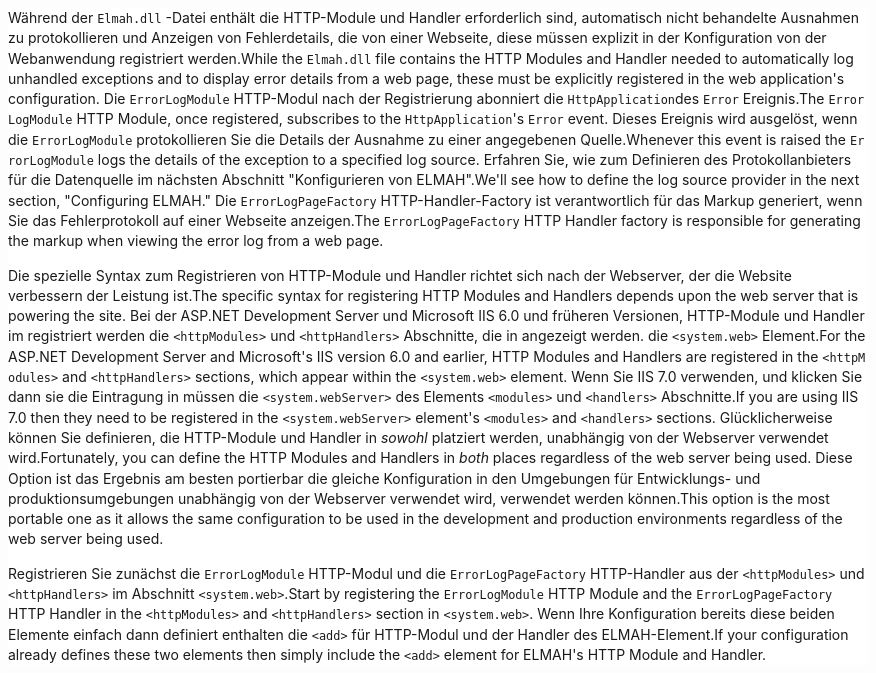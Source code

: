 <span data-ttu-id="a186f-163">Während der `Elmah.dll` -Datei enthält die HTTP-Module und Handler erforderlich sind, automatisch nicht behandelte Ausnahmen zu protokollieren und Anzeigen von Fehlerdetails, die von einer Webseite, diese müssen explizit in der Konfiguration von der Webanwendung registriert werden.</span><span class="sxs-lookup"><span data-stu-id="a186f-163">While the `Elmah.dll` file contains the HTTP Modules and Handler needed to automatically log unhandled exceptions and to display error details from a web page, these must be explicitly registered in the web application's configuration.</span></span> <span data-ttu-id="a186f-164">Die `ErrorLogModule` HTTP-Modul nach der Registrierung abonniert die `HttpApplication`des `Error` Ereignis.</span><span class="sxs-lookup"><span data-stu-id="a186f-164">The `ErrorLogModule` HTTP Module, once registered, subscribes to the `HttpApplication`'s `Error` event.</span></span> <span data-ttu-id="a186f-165">Dieses Ereignis wird ausgelöst, wenn die `ErrorLogModule` protokollieren Sie die Details der Ausnahme zu einer angegebenen Quelle.</span><span class="sxs-lookup"><span data-stu-id="a186f-165">Whenever this event is raised the `ErrorLogModule` logs the details of the exception to a specified log source.</span></span> <span data-ttu-id="a186f-166">Erfahren Sie, wie zum Definieren des Protokollanbieters für die Datenquelle im nächsten Abschnitt "Konfigurieren von ELMAH".</span><span class="sxs-lookup"><span data-stu-id="a186f-166">We'll see how to define the log source provider in the next section, "Configuring ELMAH."</span></span> <span data-ttu-id="a186f-167">Die `ErrorLogPageFactory` HTTP-Handler-Factory ist verantwortlich für das Markup generiert, wenn Sie das Fehlerprotokoll auf einer Webseite anzeigen.</span><span class="sxs-lookup"><span data-stu-id="a186f-167">The `ErrorLogPageFactory` HTTP Handler factory is responsible for generating the markup when viewing the error log from a web page.</span></span>

<span data-ttu-id="a186f-168">Die spezielle Syntax zum Registrieren von HTTP-Module und Handler richtet sich nach der Webserver, der die Website verbessern der Leistung ist.</span><span class="sxs-lookup"><span data-stu-id="a186f-168">The specific syntax for registering HTTP Modules and Handlers depends upon the web server that is powering the site.</span></span> <span data-ttu-id="a186f-169">Bei der ASP.NET Development Server und Microsoft IIS 6.0 und früheren Versionen, HTTP-Module und Handler im registriert werden die `<httpModules>` und `<httpHandlers>` Abschnitte, die in angezeigt werden. die `<system.web>` Element.</span><span class="sxs-lookup"><span data-stu-id="a186f-169">For the ASP.NET Development Server and Microsoft's IIS version 6.0 and earlier, HTTP Modules and Handlers are registered in the `<httpModules>` and `<httpHandlers>` sections, which appear within the `<system.web>` element.</span></span> <span data-ttu-id="a186f-170">Wenn Sie IIS 7.0 verwenden, und klicken Sie dann sie die Eintragung in müssen die `<system.webServer>` des Elements `<modules>` und `<handlers>` Abschnitte.</span><span class="sxs-lookup"><span data-stu-id="a186f-170">If you are using IIS 7.0 then they need to be registered in the `<system.webServer>` element's `<modules>` and `<handlers>` sections.</span></span> <span data-ttu-id="a186f-171">Glücklicherweise können Sie definieren, die HTTP-Module und Handler in *sowohl* platziert werden, unabhängig von der Webserver verwendet wird.</span><span class="sxs-lookup"><span data-stu-id="a186f-171">Fortunately, you can define the HTTP Modules and Handlers in *both* places regardless of the web server being used.</span></span> <span data-ttu-id="a186f-172">Diese Option ist das Ergebnis am besten portierbar die gleiche Konfiguration in den Umgebungen für Entwicklungs- und produktionsumgebungen unabhängig von der Webserver verwendet wird, verwendet werden können.</span><span class="sxs-lookup"><span data-stu-id="a186f-172">This option is the most portable one as it allows the same configuration to be used in the development and production environments regardless of the web server being used.</span></span>

<span data-ttu-id="a186f-173">Registrieren Sie zunächst die `ErrorLogModule` HTTP-Modul und die `ErrorLogPageFactory` HTTP-Handler aus der `<httpModules>` und `<httpHandlers>` im Abschnitt `<system.web>`.</span><span class="sxs-lookup"><span data-stu-id="a186f-173">Start by registering the `ErrorLogModule` HTTP Module and the `ErrorLogPageFactory` HTTP Handler in the `<httpModules>` and `<httpHandlers>` section in `<system.web>`.</span></span> <span data-ttu-id="a186f-174">Wenn Ihre Konfiguration bereits diese beiden Elemente einfach dann definiert enthalten die `<add>` für HTTP-Modul und der Handler des ELMAH-Element.</span><span class="sxs-lookup"><span data-stu-id="a186f-174">If your configuration already defines these two elements then simply include the `<add>` element for ELMAH's HTTP Module and Handler.</span></span>
